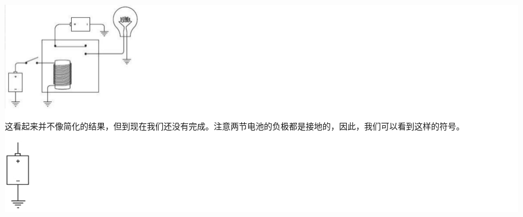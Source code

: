 <img src="image/image-20241206103934469.png" alt="image-20241206103934469" style="zoom:25%;" />

这看起来并不像简化的结果，但到现在我们还没有完成。注意两节电池的负极都是接地的，因此，我们可以看到这样的符号。

<img src="image/image-20241206103955239.png" alt="image-20241206103955239" style="zoom: 33%;" />
